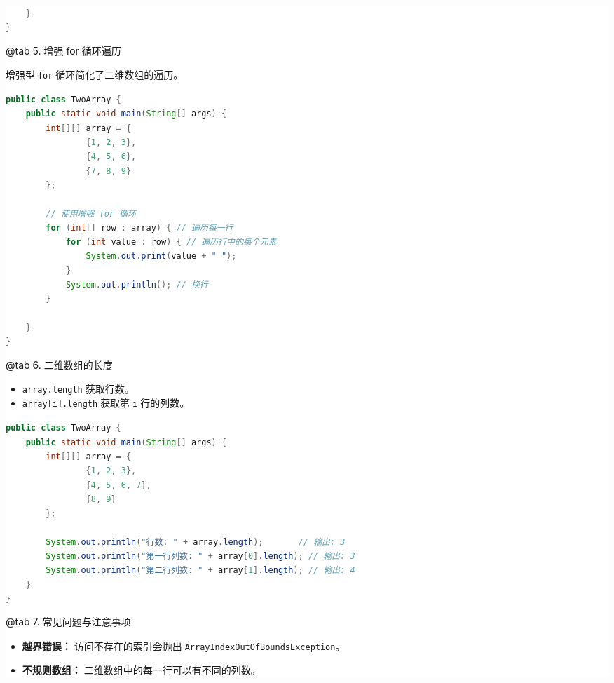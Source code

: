 ```java
    }
}
```

@tab 5. 增强 for 循环遍历

增强型 `for` 循环简化了二维数组的遍历。

```java
public class TwoArray {
    public static void main(String[] args) {
        int[][] array = {
                {1, 2, 3},
                {4, 5, 6},
                {7, 8, 9}
        };

        // 使用增强 for 循环
        for (int[] row : array) { // 遍历每一行
            for (int value : row) { // 遍历行中的每个元素
                System.out.print(value + " ");
            }
            System.out.println(); // 换行
        }

    }
}
```

@tab 6. 二维数组的长度

- `array.length` 获取行数。
- `array[i].length` 获取第 `i` 行的列数。

```java
public class TwoArray {
    public static void main(String[] args) {
        int[][] array = {
                {1, 2, 3},
                {4, 5, 6, 7},
                {8, 9}
        };

        System.out.println("行数: " + array.length);       // 输出: 3
        System.out.println("第一行列数: " + array[0].length); // 输出: 3
        System.out.println("第二行列数: " + array[1].length); // 输出: 4
    }
}
```

@tab 7. 常见问题与注意事项

- **越界错误：** 访问不存在的索引会抛出 `ArrayIndexOutOfBoundsException`。

- **不规则数组：** 二维数组中的每一行可以有不同的列数。
